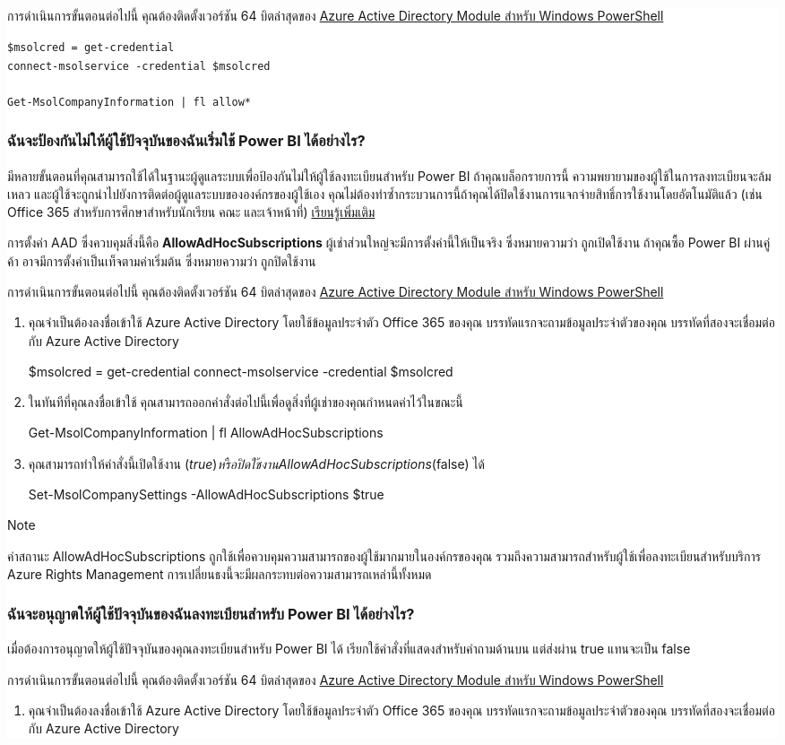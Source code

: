 การดำเนินการขั้นตอนต่อไปนี้ คุณต้องติดตั้งเวอร์ชัน 64 บิตล่าสุดของ [Azure Active Directory Module สำหรับ Windows PowerShell](http://go.microsoft.com/fwlink/p/?LinkID=236297)

    $msolcred = get-credential
    connect-msolservice -credential $msolcred

    Get-MsolCompanyInformation | fl allow*

### <a name="how-can-i-prevent-my-existing-users-from-starting-to-use-power-bi"></a>ฉันจะป้องกันไม่ให้ผู้ใช้ปัจจุบันของฉันเริ่มใช้ Power BI ได้อย่างไร?
มีหลายขั้นตอนที่คุณสามารถใช้ได้ในฐานะผู้ดูแลระบบเพื่อป้องกันไม่ให้ผู้ใช้ลงทะเบียนสำหรับ Power BI ถ้าคุณบล็อกรายการนี้ ความพยายามของผู้ใช้ในการลงทะเบียนจะล้มเหลว และผู้ใช้จะถูกนำไปยังการติดต่อผู้ดูแลระบบขององค์กรของผู้ใช้เอง คุณไม่ต้องทำซ้ำกระบวนการนี้ถ้าคุณได้ปิดใช้งานการแจกจ่ายสิทธิ์การใช้งานโดยอัตโนมัติแล้ว (เช่น Office 365 สำหรับการศึกษาสำหรับนักเรียน คณะ และเจ้าหน้าที่) [เรียนรู้เพิ่มเติม](service-admin-service-free-in-your-organization.md#enable-or-disable-individual-user-sign-up-in-azure-active-directory)

การตั้งค่า AAD ซึ่งควบคุมสิ่งนี้คือ **AllowAdHocSubscriptions** ผู้เช่าส่วนใหญ่จะมีการตั้งค่านี้ให้เป็นจริง ซึ่งหมายความว่า ถูกเปิดใช้งาน ถ้าคุณซื้อ Power BI ผ่านคู่ค้า อาจมีการตั้งค่าเป็นเท็จตามค่าเริ่มต้น ซึ่งหมายความว่า ถูกปิดใช้งาน

การดำเนินการขั้นตอนต่อไปนี้ คุณต้องติดตั้งเวอร์ชัน 64 บิตล่าสุดของ [Azure Active Directory Module สำหรับ Windows PowerShell](http://go.microsoft.com/fwlink/p/?LinkID=236297)

1. คุณจำเป็นต้องลงชื่อเข้าใช้ Azure Active Directory โดยใช้ข้อมูลประจำตัว Office 365 ของคุณ บรรทัดแรกจะถามข้อมูลประจำตัวของคุณ บรรทัดที่สองจะเชื่อมต่อกับ Azure Active Directory
   
     $msolcred = get-credential   connect-msolservice -credential $msolcred
2. ในทันทีที่คุณลงชื่อเข้าใช้ คุณสามารถออกคำสั่งต่อไปนี้เพื่อดูสิ่งที่ผู้เช่าของคุณกำหนดค่าไว้ในขณะนี้
   
     Get-MsolCompanyInformation | fl AllowAdHocSubscriptions
3. คุณสามารถทำให้คำสั่งนี้เปิดใช้งาน ($true) หรือปิดใช้งาน AllowAdHocSubscriptions ($false) ได้
   
     Set-MsolCompanySettings -AllowAdHocSubscriptions $true

> [!NOTE]
> ค่าสถานะ AllowAdHocSubscriptions ถูกใช้เพื่อควบคุมความสามารถของผู้ใช้มากมายในองค์กรของคุณ รวมถึงความสามารถสำหรับผู้ใช้เพื่อลงทะเบียนสำหรับบริการ Azure Rights Management การเปลี่ยนธงนี้จะมีผลกระทบต่อความสามารถเหล่านี้ทั้งหมด
> 
> 

### <a name="how-can-i-allow-my-existing-users-to-sign-up-for-power-bi"></a>ฉันจะอนุญาตให้ผู้ใช้ปัจจุบันของฉันลงทะเบียนสำหรับ Power BI ได้อย่างไร?
เมื่อต้องการอนุญาตให้ผู้ใช้ปัจจุบันของคุณลงทะเบียนสำหรับ Power BI ได้ เรียกใช้คำสั่งที่แสดงสำหรับคำถามด้านบน แต่ส่งผ่าน true แทนจะเป็น false

การดำเนินการขั้นตอนต่อไปนี้ คุณต้องติดตั้งเวอร์ชัน 64 บิตล่าสุดของ [Azure Active Directory Module สำหรับ Windows PowerShell](http://go.microsoft.com/fwlink/p/?LinkID=236297)

1. คุณจำเป็นต้องลงชื่อเข้าใช้ Azure Active Directory โดยใช้ข้อมูลประจำตัว Office 365 ของคุณ บรรทัดแรกจะถามข้อมูลประจำตัวของคุณ บรรทัดที่สองจะเชื่อมต่อกับ Azure Active Directory
   